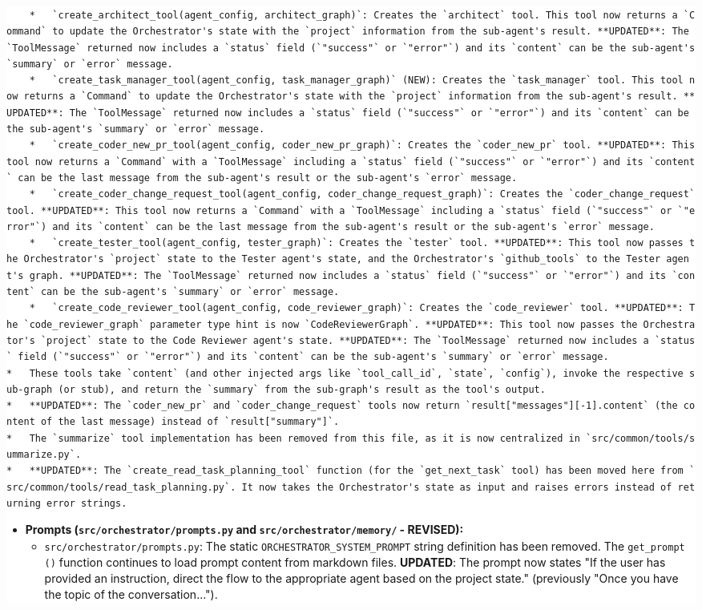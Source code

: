         *   `create_architect_tool(agent_config, architect_graph)`: Creates the `architect` tool. This tool now returns a `Command` to update the Orchestrator's state with the `project` information from the sub-agent's result. **UPDATED**: The `ToolMessage` returned now includes a `status` field (`"success"` or `"error"`) and its `content` can be the sub-agent's `summary` or `error` message.
        *   `create_task_manager_tool(agent_config, task_manager_graph)` (NEW): Creates the `task_manager` tool. This tool now returns a `Command` to update the Orchestrator's state with the `project` information from the sub-agent's result. **UPDATED**: The `ToolMessage` returned now includes a `status` field (`"success"` or `"error"`) and its `content` can be the sub-agent's `summary` or `error` message.
        *   `create_coder_new_pr_tool(agent_config, coder_new_pr_graph)`: Creates the `coder_new_pr` tool. **UPDATED**: This tool now returns a `Command` with a `ToolMessage` including a `status` field (`"success"` or `"error"`) and its `content` can be the last message from the sub-agent's result or the sub-agent's `error` message.
        *   `create_coder_change_request_tool(agent_config, coder_change_request_graph)`: Creates the `coder_change_request` tool. **UPDATED**: This tool now returns a `Command` with a `ToolMessage` including a `status` field (`"success"` or `"error"`) and its `content` can be the last message from the sub-agent's result or the sub-agent's `error` message.
        *   `create_tester_tool(agent_config, tester_graph)`: Creates the `tester` tool. **UPDATED**: This tool now passes the Orchestrator's `project` state to the Tester agent's state, and the Orchestrator's `github_tools` to the Tester agent's graph. **UPDATED**: The `ToolMessage` returned now includes a `status` field (`"success"` or `"error"`) and its `content` can be the sub-agent's `summary` or `error` message.
        *   `create_code_reviewer_tool(agent_config, code_reviewer_graph)`: Creates the `code_reviewer` tool. **UPDATED**: The `code_reviewer_graph` parameter type hint is now `CodeReviewerGraph`. **UPDATED**: This tool now passes the Orchestrator's `project` state to the Code Reviewer agent's state. **UPDATED**: The `ToolMessage` returned now includes a `status` field (`"success"` or `"error"`) and its `content` can be the sub-agent's `summary` or `error` message.
    *   These tools take `content` (and other injected args like `tool_call_id`, `state`, `config`), invoke the respective sub-graph (or stub), and return the `summary` from the sub-graph's result as the tool's output.
    *   **UPDATED**: The `coder_new_pr` and `coder_change_request` tools now return `result["messages"][-1].content` (the content of the last message) instead of `result["summary"]`.
    *   The `summarize` tool implementation has been removed from this file, as it is now centralized in `src/common/tools/summarize.py`.
    *   **UPDATED**: The `create_read_task_planning_tool` function (for the `get_next_task` tool) has been moved here from `src/common/tools/read_task_planning.py`. It now takes the Orchestrator's state as input and raises errors instead of returning error strings.
*   **Prompts (`src/orchestrator/prompts.py` and `src/orchestrator/memory/` - REVISED):**
    *   `src/orchestrator/prompts.py`: The static `ORCHESTRATOR_SYSTEM_PROMPT` string definition has been removed. The `get_prompt()` function continues to load prompt content from markdown files. **UPDATED**: The prompt now states "If the user has provided an instruction, direct the flow to the appropriate agent based on the project state." (previously "Once you have the topic of the conversation...").